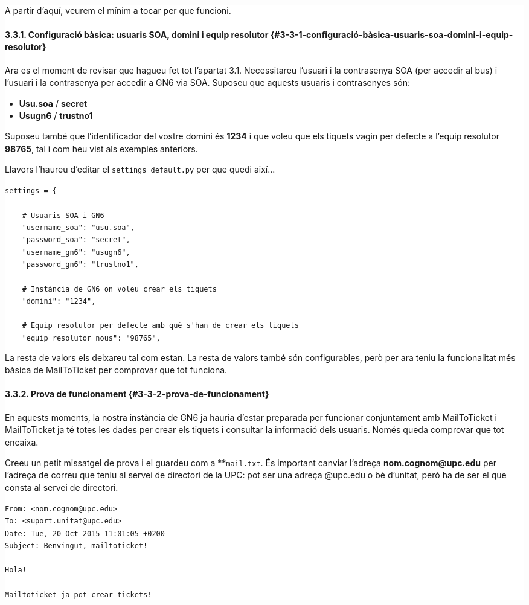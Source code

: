 
A partir d’aquí, veurem el mínim a tocar per que funcioni.


#### 3.3.1. Configuració bàsica: usuaris SOA, domini i equip resolutor {#3-3-1-configuració-bàsica-usuaris-soa-domini-i-equip-resolutor}

Ara es el moment de revisar que hagueu fet tot l’apartat 3.1. Necessitareu l’usuari i la contrasenya SOA (per accedir al bus) i l’usuari i la contrasenya per accedir a GN6 via SOA. Suposeu que aquests usuaris i contrasenyes són:



* **Usu.soa** / **secret**
* **Usugn6** / **trustno1**

Suposeu també que l’identificador del vostre domini és **1234** i que voleu que els tiquets vagin per defecte a l’equip resolutor **98765**, tal i com heu vist als exemples anteriors.

Llavors l’haureu d’editar el `settings_default.py` per que quedi així...


```
settings = {

    # Usuaris SOA i GN6
    "username_soa": "usu.soa",
    "password_soa": "secret",
    "username_gn6": "usugn6",
    "password_gn6": "trustno1",

    # Instància de GN6 on voleu crear els tiquets
    "domini": "1234",

    # Equip resolutor per defecte amb què s'han de crear els tiquets
    "equip_resolutor_nous": "98765",
```


La resta de valors els deixareu tal com estan. La resta de valors també són configurables, però per ara teniu la funcionalitat més bàsica de MailToTicket per comprovar que tot funciona.


#### 3.3.2. Prova de funcionament {#3-3-2-prova-de-funcionament}

En aquests moments, la nostra instància de GN6 ja hauria d’estar preparada per funcionar conjuntament amb MailToTicket i MailToTicket ja té totes les dades per crear els tiquets i consultar la informació dels usuaris. Només queda comprovar que tot encaixa.

Creeu un petit missatgel de prova i el guardeu com a **<code>mail.txt</code></strong>. És important canviar l’adreça <strong>nom.cognom@upc.edu</strong> per l’adreça de correu que teniu al servei de directori de la UPC: pot ser una adreça @upc.edu o bé d’unitat, però ha de ser el que consta al servei de directori.


```
From: <nom.cognom@upc.edu>
To: <suport.unitat@upc.edu>
Date: Tue, 20 Oct 2015 11:01:05 +0200
Subject: Benvingut, mailtoticket!

Hola!

Mailtoticket ja pot crear tickets!
```
